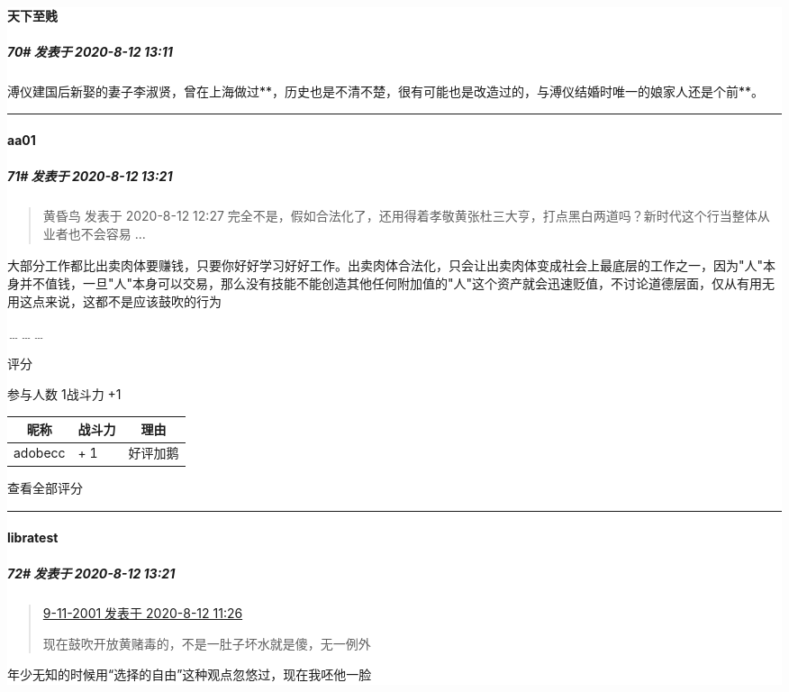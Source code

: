 ####  天下至贱  
##### 70#       发表于 2020-8-12 13:11




溥仪建国后新娶的妻子李淑贤，曾在上海做过**，历史也是不清不楚，很有可能也是改造过的，与溥仪结婚时唯一的娘家人还是个前**。







-----

####  aa01  
##### 71#       发表于 2020-8-12 13:21



<blockquote>黄昏鸟 发表于 2020-8-12 12:27
完全不是，假如合法化了，还用得着孝敬黄张杜三大亨，打点黑白两道吗？新时代这个行当整体从业者也不会容易 ...</blockquote>
大部分工作都比出卖肉体要赚钱，只要你好好学习好好工作。出卖肉体合法化，只会让出卖肉体变成社会上最底层的工作之一，因为"人"本身并不值钱，一旦"人"本身可以交易，那么没有技能不能创造其他任何附加值的"人"这个资产就会迅速贬值，不讨论道德层面，仅从有用无用这点来说，这都不是应该鼓吹的行为



﹍﹍﹍

评分





 参与人数 1战斗力 +1

|昵称|战斗力|理由|
|----|---|---|
| adobecc| + 1|好评加鹅|



查看全部评分






-----

####  libratest  
##### 72#       发表于 2020-8-12 13:21



<blockquote><a href="httphttps://bbs.saraba1st.com/2b/forum.php?mod=redirect&amp;goto=findpost&amp;pid=48401464&amp;ptid=1954317" target="_blank">9-11-2001 发表于 2020-8-12 11:26</a>

现在鼓吹开放黄赌毒的，不是一肚子坏水就是傻，无一例外</blockquote>
年少无知的时候用“选择的自由”这种观点忽悠过，现在我呸他一脸



